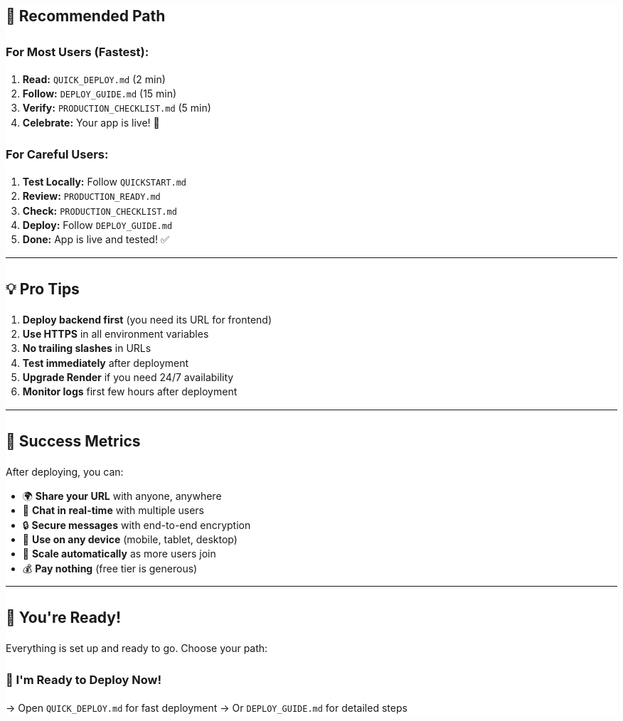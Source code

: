 
## 🎯 Recommended Path

### For Most Users (Fastest):

1. **Read:** `QUICK_DEPLOY.md` (2 min)
2. **Follow:** `DEPLOY_GUIDE.md` (15 min)
3. **Verify:** `PRODUCTION_CHECKLIST.md` (5 min)
4. **Celebrate:** Your app is live! 🎉

### For Careful Users:

1. **Test Locally:** Follow `QUICKSTART.md`
2. **Review:** `PRODUCTION_READY.md`
3. **Check:** `PRODUCTION_CHECKLIST.md`
4. **Deploy:** Follow `DEPLOY_GUIDE.md`
5. **Done:** App is live and tested! ✅

---

## 💡 Pro Tips

1. **Deploy backend first** (you need its URL for frontend)
2. **Use HTTPS** in all environment variables
3. **No trailing slashes** in URLs
4. **Test immediately** after deployment
5. **Upgrade Render** if you need 24/7 availability
6. **Monitor logs** first few hours after deployment

---

## 🌟 Success Metrics

After deploying, you can:

- 🌍 **Share your URL** with anyone, anywhere
- 💬 **Chat in real-time** with multiple users
- 🔒 **Secure messages** with end-to-end encryption
- 📱 **Use on any device** (mobile, tablet, desktop)
- 🚀 **Scale automatically** as more users join
- 💰 **Pay nothing** (free tier is generous)

---

## 🎉 You're Ready!

Everything is set up and ready to go. Choose your path:

### 🚀 I'm Ready to Deploy Now!
→ Open `QUICK_DEPLOY.md` for fast deployment
→ Or `DEPLOY_GUIDE.md` for detailed steps
